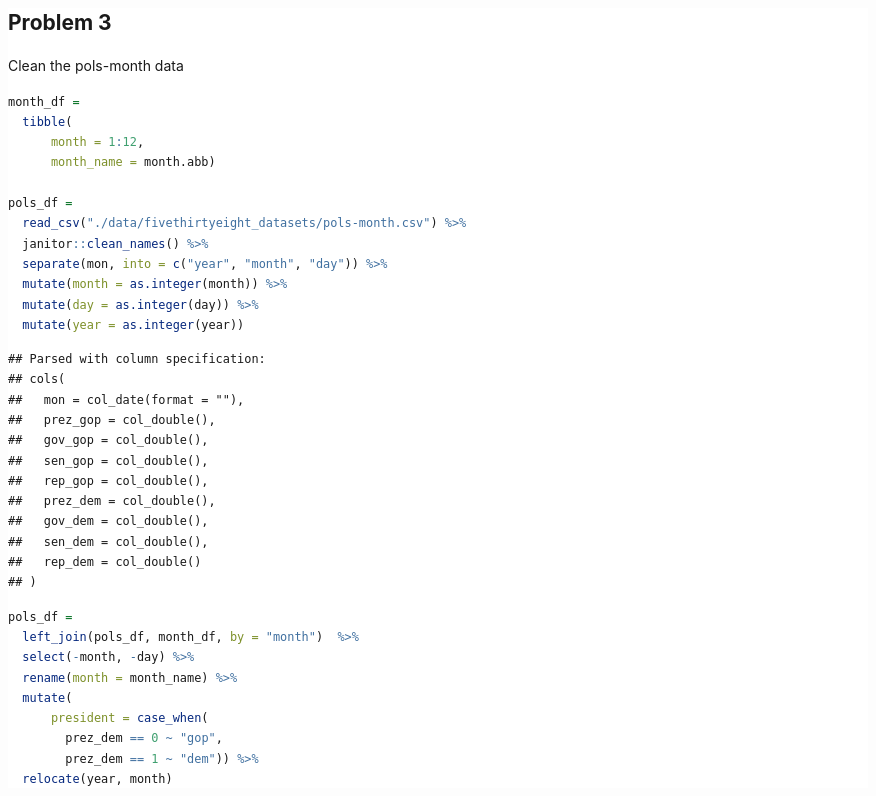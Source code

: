 ## Problem 3

Clean the pols-month data

``` r
month_df = 
  tibble(
      month = 1:12, 
      month_name = month.abb)

pols_df = 
  read_csv("./data/fivethirtyeight_datasets/pols-month.csv") %>% 
  janitor::clean_names() %>% 
  separate(mon, into = c("year", "month", "day")) %>% 
  mutate(month = as.integer(month)) %>% 
  mutate(day = as.integer(day)) %>% 
  mutate(year = as.integer(year))
```

    ## Parsed with column specification:
    ## cols(
    ##   mon = col_date(format = ""),
    ##   prez_gop = col_double(),
    ##   gov_gop = col_double(),
    ##   sen_gop = col_double(),
    ##   rep_gop = col_double(),
    ##   prez_dem = col_double(),
    ##   gov_dem = col_double(),
    ##   sen_dem = col_double(),
    ##   rep_dem = col_double()
    ## )

``` r
pols_df =
  left_join(pols_df, month_df, by = "month")  %>% 
  select(-month, -day) %>% 
  rename(month = month_name) %>% 
  mutate(
      president = case_when(
        prez_dem == 0 ~ "gop", 
        prez_dem == 1 ~ "dem")) %>% 
  relocate(year, month) 
```
